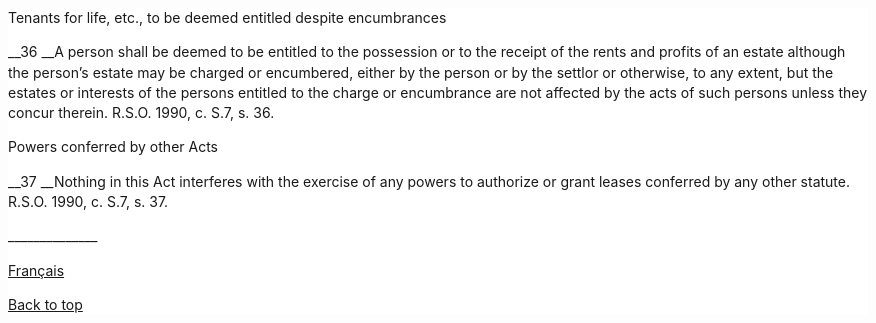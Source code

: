 Tenants for life, etc\., to be deemed entitled despite encumbrances

__36 __A person shall be deemed to be entitled to the possession or to the receipt of the rents and profits of an estate although the person’s estate may be charged or encumbered, either by the person or by the settlor or otherwise, to any extent, but the estates or interests of the persons entitled to the charge or encumbrance are not affected by the acts of such persons unless they concur therein\.  R\.S\.O\. 1990, c\. S\.7, s\. 36\.

Powers conferred by other Acts

__37 __Nothing in this Act interferes with the exercise of any powers to authorize or grant leases conferred by any other statute\.  R\.S\.O\. 1990, c\. S\.7, s\. 37\.

\_\_\_\_\_\_\_\_\_\_\_\_\_\_

[Français](http://www.ontario.ca/fr/lois/loi/90s07)

[Back to top](#Top)

